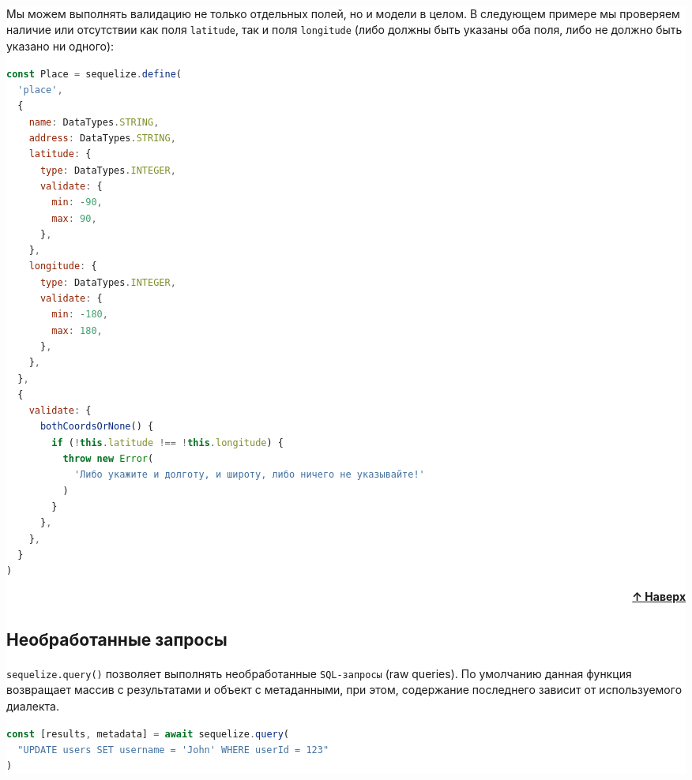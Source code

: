Мы можем выполнять валидацию не только отдельных полей, но и модели в целом. В следующем примере мы проверяем наличие или отсутствии как поля `latitude`, так и поля `longitude` (либо должны быть указаны оба поля, либо не должно быть указано ни одного):

```js
const Place = sequelize.define(
  'place',
  {
    name: DataTypes.STRING,
    address: DataTypes.STRING,
    latitude: {
      type: DataTypes.INTEGER,
      validate: {
        min: -90,
        max: 90,
      },
    },
    longitude: {
      type: DataTypes.INTEGER,
      validate: {
        min: -180,
        max: 180,
      },
    },
  },
  {
    validate: {
      bothCoordsOrNone() {
        if (!this.latitude !== !this.longitude) {
          throw new Error(
            'Либо укажите и долготу, и широту, либо ничего не указывайте!'
          )
        }
      },
    },
  }
)
```

<div align="right">
  <b><a href="#">↑ Наверх</a></b>
</div>

## Необработанные запросы

`sequelize.query()` позволяет выполнять необработанные `SQL-запросы` (raw queries). По умолчанию данная функция возвращает массив с результатами и объект с метаданными, при этом, содержание последнего зависит от используемого диалекта.

```js
const [results, metadata] = await sequelize.query(
  "UPDATE users SET username = 'John' WHERE userId = 123"
)
```
